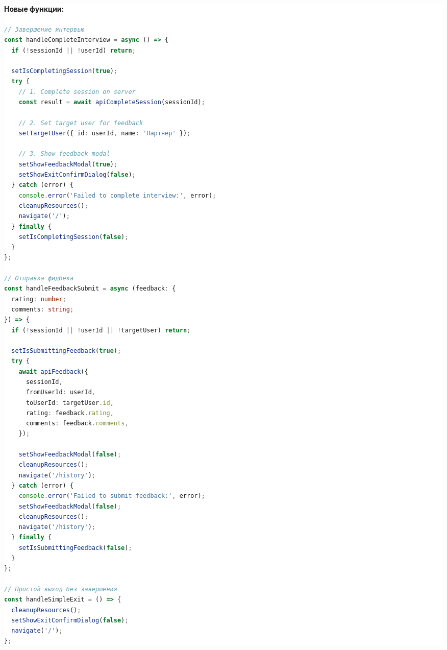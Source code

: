 #### Новые функции:

```typescript
// Завершение интервью
const handleCompleteInterview = async () => {
  if (!sessionId || !userId) return;

  setIsCompletingSession(true);
  try {
    // 1. Complete session on server
    const result = await apiCompleteSession(sessionId);

    // 2. Set target user for feedback
    setTargetUser({ id: userId, name: 'Партнер' });

    // 3. Show feedback modal
    setShowFeedbackModal(true);
    setShowExitConfirmDialog(false);
  } catch (error) {
    console.error('Failed to complete interview:', error);
    cleanupResources();
    navigate('/');
  } finally {
    setIsCompletingSession(false);
  }
};

// Отправка фидбека
const handleFeedbackSubmit = async (feedback: {
  rating: number;
  comments: string;
}) => {
  if (!sessionId || !userId || !targetUser) return;

  setIsSubmittingFeedback(true);
  try {
    await apiFeedback({
      sessionId,
      fromUserId: userId,
      toUserId: targetUser.id,
      rating: feedback.rating,
      comments: feedback.comments,
    });

    setShowFeedbackModal(false);
    cleanupResources();
    navigate('/history');
  } catch (error) {
    console.error('Failed to submit feedback:', error);
    setShowFeedbackModal(false);
    cleanupResources();
    navigate('/history');
  } finally {
    setIsSubmittingFeedback(false);
  }
};

// Простой выход без завершения
const handleSimpleExit = () => {
  cleanupResources();
  setShowExitConfirmDialog(false);
  navigate('/');
};

```
